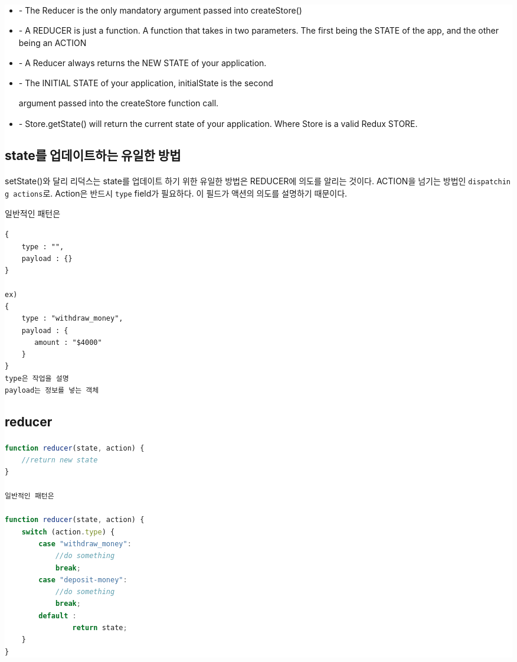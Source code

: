 - \- The Reducer is the only mandatory argument passed into createStore()

- \- A REDUCER is just a function. A function that takes in two parameters. The first being the STATE of the app, and the other being an ACTION

- \- A Reducer always returns the NEW STATE of your application.

- \- The INITIAL STATE of your application, initialState is the second

  argument passed into the createStore function call.

- \- Store.getState() will return the current state of your application. Where Store is a valid Redux STORE.

## state를 업데이트하는 유일한 방법

setState()와 달리 리덕스는 state를 업데이트 하기 위한 유일한 방법은 REDUCER에 의도를 알리는 것이다. ACTION을 넘기는 방법인 `dispatching actions`로. Action은 반드시 `type` field가 필요하다. 이 필드가 액션의 의도를 설명하기 때문이다.

일반적인 패턴은

```react
{
    type : "",
    payload : {}
}

ex)
{
	type : "withdraw_money",
    payload : {
       amount : "$4000"
    }
}
type은 작업을 설명
payload는 정보를 넣는 객체
```

## reducer

```javascript
function reducer(state, action) {
    //return new state
}

일반적인 패턴은

function reducer(state, action) {
    switch (action.type) {
        case "withdraw_money":
            //do something
        	break;
        case "deposit-money":
            //do something
            break;
        default :
            	return state;
    }
}
```
